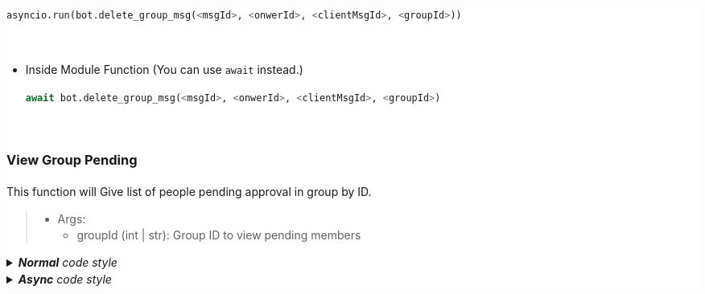   ```py
  asyncio.run(bot.delete_group_msg(<msgId>, <onwerId>, <clientMsgId>, <groupId>))
  ```

</br>

- Inside Module Function (You can use ``await`` instead.)

  ```py
  await bot.delete_group_msg(<msgId>, <onwerId>, <clientMsgId>, <groupId>)
  ```

</details>



</br>



### View Group Pending

This function will Give list of people pending approval in group by ID.

> - Args:
>	- groupId (int | str): Group ID to view pending members

<details><summary><b><i>Normal</b> code style</i></summary></details>

<details><summary><b><i>Async</b> code style</i></summary></details>
